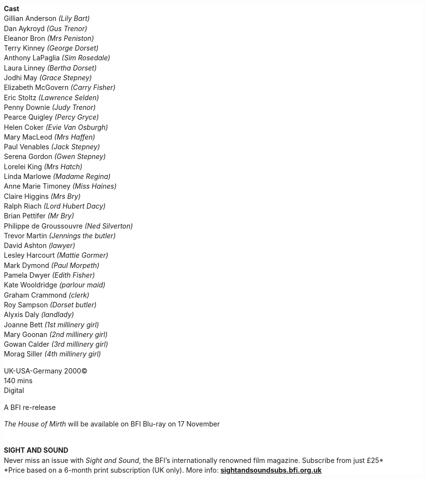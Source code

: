 **Cast**  
Gillian Anderson _(Lily Bart)_  
Dan Aykroyd _(Gus Trenor)_  
Eleanor Bron _(Mrs Peniston)_  
Terry Kinney _(George Dorset)_  
Anthony LaPaglia _(Sim Rosedale)_  
Laura Linney _(Bertha Dorset)_  
Jodhi May _(Grace Stepney)_  
Elizabeth McGovern _(Carry Fisher)_  
Eric Stoltz _(Lawrence Selden)_  
Penny Downie _(Judy Trenor)_  
Pearce Quigley _(Percy Gryce)_  
Helen Coker _(Evie Van Osburgh)_  
Mary MacLeod _(Mrs Haffen)_  
Paul Venables _(Jack Stepney)_  
Serena Gordon _(Gwen Stepney)_  
Lorelei King _(Mrs Hatch)_  
Linda Marlowe _(Madame Regina)_  
Anne Marie Timoney _(Miss Haines)_  
Claire Higgins _(Mrs Bry)_  
Ralph Riach _(Lord Hubert Dacy)_  
Brian Pettifer _(Mr Bry)_  
Philippe de Groussouvre _(Ned Silverton)_  
Trevor Martin _(Jennings the butler)_  
David Ashton _(lawyer)_  
Lesley Harcourt _(Mattie Gormer)_  
Mark Dymond _(Paul Morpeth)_  
Pamela Dwyer _(Edith Fisher)_  
Kate Wooldridge _(parlour maid)_  
Graham Crammond _(clerk)_  
Roy Sampson _(Dorset butler)_  
Alyxis Daly _(landlady)_  
Joanne Bett _(1st millinery girl)_  
Mary Goonan _(2nd millinery girl)_  
Gowan Calder _(3rd millinery girl)_  
Morag Siller _(4th millinery girl)_

UK-USA-Germany 2000©  
140 mins  
Digital

A BFI re-release

_The House of Mirth_ will be available on BFI Blu-ray on 17 November
<br><br>

**SIGHT AND SOUND**<br>
Never miss an issue with _Sight and Sound_, the BFI’s internationally renowned film magazine. Subscribe from just £25*<br>
*Price based on a 6-month print subscription (UK only). More info: [**sightandsoundsubs.bfi.org.uk**](https://sightandsoundsubs.bfi.org.uk/subscribe)
